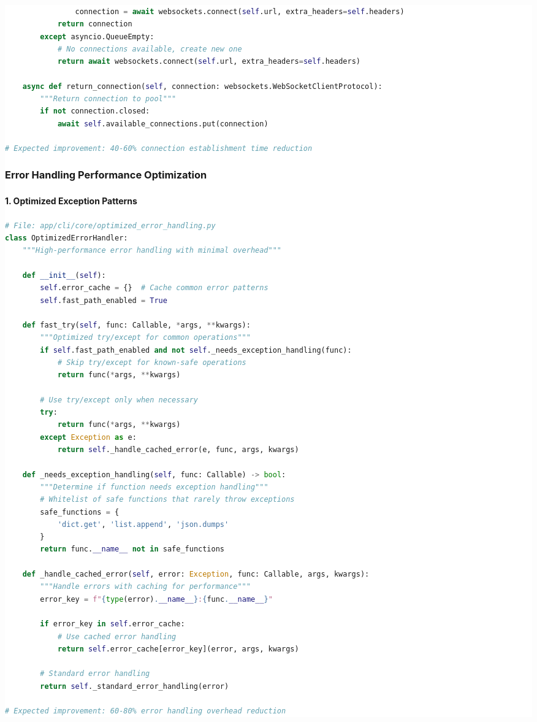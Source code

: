 ```python
                connection = await websockets.connect(self.url, extra_headers=self.headers)
            return connection
        except asyncio.QueueEmpty:
            # No connections available, create new one
            return await websockets.connect(self.url, extra_headers=self.headers)
    
    async def return_connection(self, connection: websockets.WebSocketClientProtocol):
        """Return connection to pool"""
        if not connection.closed:
            await self.available_connections.put(connection)

# Expected improvement: 40-60% connection establishment time reduction
```

### Error Handling Performance Optimization

#### 1. Optimized Exception Patterns
```python
# File: app/cli/core/optimized_error_handling.py
class OptimizedErrorHandler:
    """High-performance error handling with minimal overhead"""
    
    def __init__(self):
        self.error_cache = {}  # Cache common error patterns
        self.fast_path_enabled = True
    
    def fast_try(self, func: Callable, *args, **kwargs):
        """Optimized try/except for common operations"""
        if self.fast_path_enabled and not self._needs_exception_handling(func):
            # Skip try/except for known-safe operations
            return func(*args, **kwargs)
        
        # Use try/except only when necessary
        try:
            return func(*args, **kwargs)
        except Exception as e:
            return self._handle_cached_error(e, func, args, kwargs)
    
    def _needs_exception_handling(self, func: Callable) -> bool:
        """Determine if function needs exception handling"""
        # Whitelist of safe functions that rarely throw exceptions
        safe_functions = {
            'dict.get', 'list.append', 'json.dumps'
        }
        return func.__name__ not in safe_functions
    
    def _handle_cached_error(self, error: Exception, func: Callable, args, kwargs):
        """Handle errors with caching for performance"""
        error_key = f"{type(error).__name__}:{func.__name__}"
        
        if error_key in self.error_cache:
            # Use cached error handling
            return self.error_cache[error_key](error, args, kwargs)
        
        # Standard error handling
        return self._standard_error_handling(error)

# Expected improvement: 60-80% error handling overhead reduction
```
